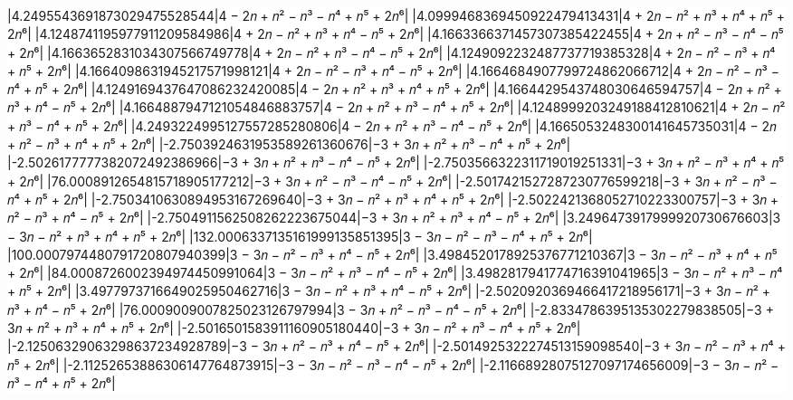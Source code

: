 |4.2495543691873029475528544|4 − 2𝑛 + 𝑛² − 𝑛³ − 𝑛⁴ + 𝑛⁵ + 2𝑛⁶|
|4.0999468369450922479413431|4 + 2𝑛 − 𝑛² + 𝑛³ + 𝑛⁴ + 𝑛⁵ + 2𝑛⁶|
|4.1248741195977911209584986|4 + 2𝑛 − 𝑛² + 𝑛³ + 𝑛⁴ − 𝑛⁵ + 2𝑛⁶|
|4.1663366371457307385422455|4 + 2𝑛 + 𝑛² − 𝑛³ − 𝑛⁴ − 𝑛⁵ + 2𝑛⁶|
|4.1663652831034307566749778|4 + 2𝑛 − 𝑛² + 𝑛³ − 𝑛⁴ − 𝑛⁵ + 2𝑛⁶|
|4.1249092232487737719385328|4 + 2𝑛 − 𝑛² − 𝑛³ + 𝑛⁴ + 𝑛⁵ + 2𝑛⁶|
|4.1664098631945217571998121|4 + 2𝑛 − 𝑛² − 𝑛³ + 𝑛⁴ − 𝑛⁵ + 2𝑛⁶|
|4.1664684907799724862066712|4 + 2𝑛 − 𝑛² − 𝑛³ − 𝑛⁴ + 𝑛⁵ + 2𝑛⁶|
|4.1249169437647086232420085|4 − 2𝑛 + 𝑛² + 𝑛³ + 𝑛⁴ + 𝑛⁵ + 2𝑛⁶|
|4.1664429543748030646594757|4 − 2𝑛 + 𝑛² + 𝑛³ + 𝑛⁴ − 𝑛⁵ + 2𝑛⁶|
|4.1664887947121054846883757|4 − 2𝑛 + 𝑛² + 𝑛³ − 𝑛⁴ + 𝑛⁵ + 2𝑛⁶|
|4.1248999203249188412810621|4 + 2𝑛 − 𝑛² + 𝑛³ − 𝑛⁴ + 𝑛⁵ + 2𝑛⁶|
|4.2493224995127557285280806|4 − 2𝑛 + 𝑛² + 𝑛³ − 𝑛⁴ − 𝑛⁵ + 2𝑛⁶|
|4.1665053248300141645735031|4 − 2𝑛 + 𝑛² − 𝑛³ + 𝑛⁴ + 𝑛⁵ + 2𝑛⁶|
|-2.7503924631953589261360676|−3 + 3𝑛 + 𝑛² + 𝑛³ − 𝑛⁴ + 𝑛⁵ + 2𝑛⁶|
|-2.5026177777382072492386966|−3 + 3𝑛 + 𝑛² + 𝑛³ − 𝑛⁴ − 𝑛⁵ + 2𝑛⁶|
|-2.7503566322311719019251331|−3 + 3𝑛 + 𝑛² − 𝑛³ + 𝑛⁴ + 𝑛⁵ + 2𝑛⁶|
|76.0008912654815718905177212|−3 + 3𝑛 + 𝑛² − 𝑛³ − 𝑛⁴ − 𝑛⁵ + 2𝑛⁶|
|-2.5017421527287230776599218|−3 + 3𝑛 + 𝑛² − 𝑛³ − 𝑛⁴ + 𝑛⁵ + 2𝑛⁶|
|-2.7503410630894953167269640|−3 + 3𝑛 − 𝑛² + 𝑛³ + 𝑛⁴ + 𝑛⁵ + 2𝑛⁶|
|-2.5022421368052710223300757|−3 + 3𝑛 + 𝑛² − 𝑛³ + 𝑛⁴ − 𝑛⁵ + 2𝑛⁶|
|-2.7504911562508262223675044|−3 + 3𝑛 + 𝑛² + 𝑛³ + 𝑛⁴ − 𝑛⁵ + 2𝑛⁶|
|3.2496473917999920730676603|3 − 3𝑛 − 𝑛² + 𝑛³ + 𝑛⁴ + 𝑛⁵ + 2𝑛⁶|
|132.0006337135161999135851395|3 − 3𝑛 − 𝑛² − 𝑛³ − 𝑛⁴ + 𝑛⁵ + 2𝑛⁶|
|100.0007974480791720807940399|3 − 3𝑛 − 𝑛² − 𝑛³ + 𝑛⁴ − 𝑛⁵ + 2𝑛⁶|
|3.4984520178925376771210367|3 − 3𝑛 − 𝑛² − 𝑛³ + 𝑛⁴ + 𝑛⁵ + 2𝑛⁶|
|84.0008726002394974450991064|3 − 3𝑛 − 𝑛² + 𝑛³ − 𝑛⁴ − 𝑛⁵ + 2𝑛⁶|
|3.4982817941774716391041965|3 − 3𝑛 − 𝑛² + 𝑛³ − 𝑛⁴ + 𝑛⁵ + 2𝑛⁶|
|3.4977973716649025950462716|3 − 3𝑛 − 𝑛² + 𝑛³ + 𝑛⁴ − 𝑛⁵ + 2𝑛⁶|
|-2.5020920369466417218956171|−3 + 3𝑛 − 𝑛² + 𝑛³ + 𝑛⁴ − 𝑛⁵ + 2𝑛⁶|
|76.0009009007825023126797994|3 − 3𝑛 + 𝑛² − 𝑛³ − 𝑛⁴ − 𝑛⁵ + 2𝑛⁶|
|-2.8334786395135302279838505|−3 + 3𝑛 + 𝑛² + 𝑛³ + 𝑛⁴ + 𝑛⁵ + 2𝑛⁶|
|-2.5016501583911160905180440|−3 + 3𝑛 − 𝑛² + 𝑛³ − 𝑛⁴ + 𝑛⁵ + 2𝑛⁶|
|-2.12506329063298637234928789|−3 − 3𝑛 + 𝑛² − 𝑛³ + 𝑛⁴ − 𝑛⁵ + 2𝑛⁶|
|-2.5014925322274513159098540|−3 + 3𝑛 − 𝑛² − 𝑛³ + 𝑛⁴ + 𝑛⁵ + 2𝑛⁶|
|-2.11252653886306147764873915|−3 − 3𝑛 − 𝑛² − 𝑛³ − 𝑛⁴ − 𝑛⁵ + 2𝑛⁶|
|-2.11668928075127097174656009|−3 − 3𝑛 − 𝑛² − 𝑛³ − 𝑛⁴ + 𝑛⁵ + 2𝑛⁶|